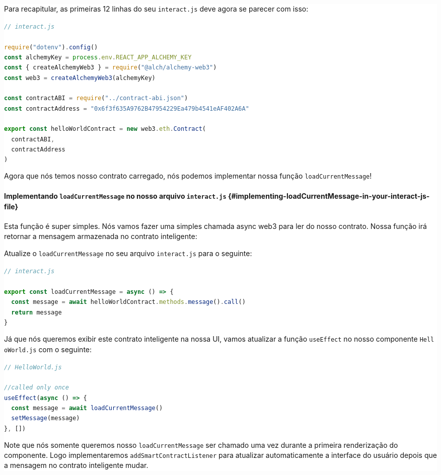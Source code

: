 Para recapitular, as primeiras 12 linhas do seu `interact.js` deve agora se parecer com isso:

```javascript
// interact.js

require("dotenv").config()
const alchemyKey = process.env.REACT_APP_ALCHEMY_KEY
const { createAlchemyWeb3 } = require("@alch/alchemy-web3")
const web3 = createAlchemyWeb3(alchemyKey)

const contractABI = require("../contract-abi.json")
const contractAddress = "0x6f3f635A9762B47954229Ea479b4541eAF402A6A"

export const helloWorldContract = new web3.eth.Contract(
  contractABI,
  contractAddress
)
```

Agora que nós temos nosso contrato carregado, nós podemos implementar nossa função `loadCurrentMessage`!

#### Implementando `loadCurrentMessage` no nosso arquivo `interact.js` {#implementing-loadCurrentMessage-in-your-interact-js-file}

Esta função é super simples. Nós vamos fazer uma simples chamada async web3 para ler do nosso contrato. Nossa função irá retornar a mensagem armazenada no contrato inteligente:

Atualize o `loadCurrentMessage` no seu arquivo `interact.js` para o seguinte:

```javascript
// interact.js

export const loadCurrentMessage = async () => {
  const message = await helloWorldContract.methods.message().call()
  return message
}
```

Já que nós queremos exibir este contrato inteligente na nossa UI, vamos atualizar a função `useEffect` no nosso componente `HelloWorld.js` com o seguinte:

```javascript
// HelloWorld.js

//called only once
useEffect(async () => {
  const message = await loadCurrentMessage()
  setMessage(message)
}, [])
```

Note que nós somente queremos nosso `loadCurrentMessage` ser chamado uma vez durante a primeira renderização do componente. Logo implementaremos `addSmartContractListener` para atualizar automaticamente a interface do usuário depois que a mensagem no contrato inteligente mudar.
